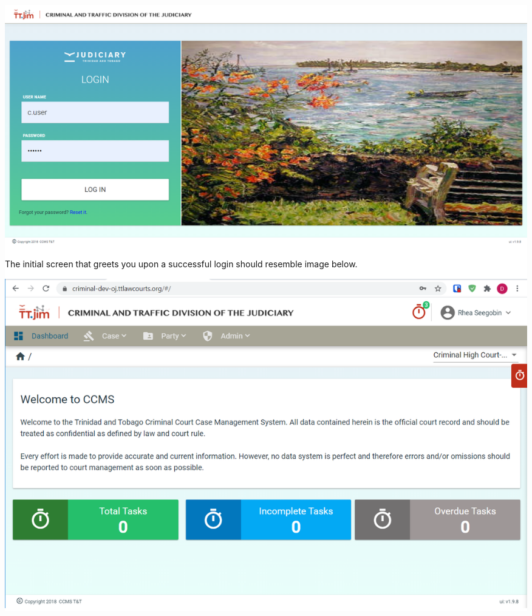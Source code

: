![](./images/login-screen.png)

The initial screen that greets you upon a successful login should resemble image below.

![](./images/welcome-dashboard.png)
